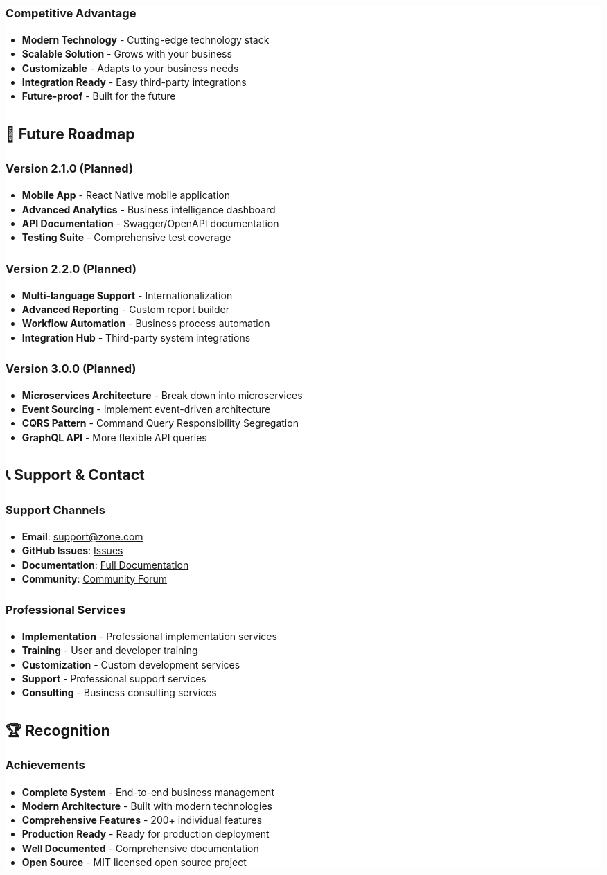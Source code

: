 ### Competitive Advantage
- **Modern Technology** - Cutting-edge technology stack
- **Scalable Solution** - Grows with your business
- **Customizable** - Adapts to your business needs
- **Integration Ready** - Easy third-party integrations
- **Future-proof** - Built for the future

## 🚀 Future Roadmap

### Version 2.1.0 (Planned)
- **Mobile App** - React Native mobile application
- **Advanced Analytics** - Business intelligence dashboard
- **API Documentation** - Swagger/OpenAPI documentation
- **Testing Suite** - Comprehensive test coverage

### Version 2.2.0 (Planned)
- **Multi-language Support** - Internationalization
- **Advanced Reporting** - Custom report builder
- **Workflow Automation** - Business process automation
- **Integration Hub** - Third-party system integrations

### Version 3.0.0 (Planned)
- **Microservices Architecture** - Break down into microservices
- **Event Sourcing** - Implement event-driven architecture
- **CQRS Pattern** - Command Query Responsibility Segregation
- **GraphQL API** - More flexible API queries

## 📞 Support & Contact

### Support Channels
- **Email**: support@zone.com
- **GitHub Issues**: [Issues](https://github.com/your-repo/issues)
- **Documentation**: [Full Documentation](ZONE_v2_Documentation.md)
- **Community**: [Community Forum](https://community.zone.com)

### Professional Services
- **Implementation** - Professional implementation services
- **Training** - User and developer training
- **Customization** - Custom development services
- **Support** - Professional support services
- **Consulting** - Business consulting services

## 🏆 Recognition

### Achievements
- **Complete System** - End-to-end business management
- **Modern Architecture** - Built with modern technologies
- **Comprehensive Features** - 200+ individual features
- **Production Ready** - Ready for production deployment
- **Well Documented** - Comprehensive documentation
- **Open Source** - MIT licensed open source project
